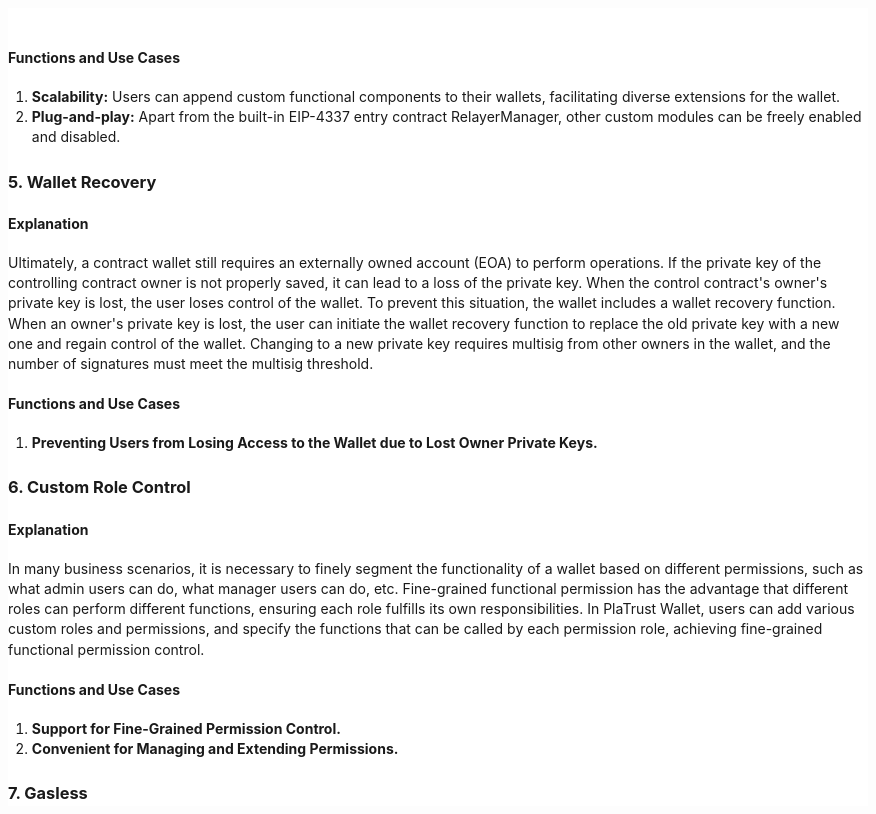 <img src="/docs/img/en/PlaTrust/introduction-enable-module.jpg" alt="" />

#### Functions and Use Cases

1. **Scalability:** Users can append custom functional components to their wallets, facilitating diverse extensions for the wallet.
2. **Plug-and-play:** Apart from the built-in EIP-4337 entry contract RelayerManager, other custom modules can be freely enabled and disabled.


<span id="5."></span>

### 5. Wallet Recovery


#### Explanation

Ultimately, a contract wallet still requires an externally owned account (EOA) to perform operations. If the private key of the controlling contract owner is not properly saved, it can lead to a loss of the private key. When the control contract's owner's private key is lost, the user loses control of the wallet. To prevent this situation, the wallet includes a wallet recovery function. When an owner's private key is lost, the user can initiate the wallet recovery function to replace the old private key with a new one and regain control of the wallet. Changing to a new private key requires multisig from other owners in the wallet, and the number of signatures must meet the multisig threshold.


#### Functions and Use Cases

1. **Preventing Users from Losing Access to the Wallet due to Lost Owner Private Keys.**


<span id="6."></span>

### 6. Custom Role Control


#### Explanation

In many business scenarios, it is necessary to finely segment the functionality of a wallet based on different permissions, such as what admin users can do, what manager users can do, etc. Fine-grained functional permission has the advantage that different roles can perform different functions, ensuring each role fulfills its own responsibilities. In PlaTrust Wallet, users can add various custom roles and permissions, and specify the functions that can be called by each permission role, achieving fine-grained functional permission control.


#### Functions and Use Cases

1. **Support for Fine-Grained Permission Control.**
2. **Convenient for Managing and Extending Permissions.**


<span id="7."></span>

### 7. Gasless
